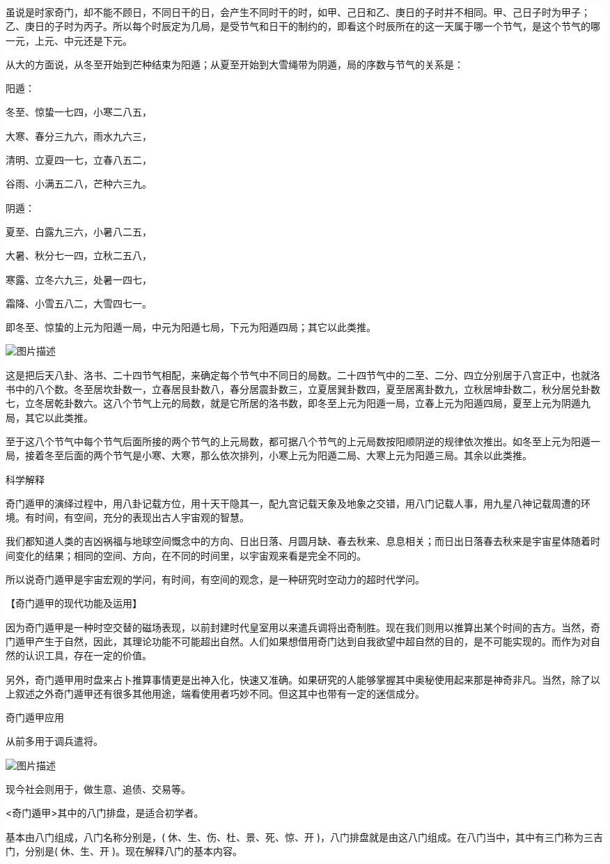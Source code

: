 虽说是时家奇门，却不能不顾日，不同日干的日，会产生不同时干的时，如甲、己日和乙、庚日的子时并不相同。甲、己日子时为甲子；乙、庚日的子时为丙子。所以每个时辰定为几局，是受节气和日干的制约的，即看这个时辰所在的这一天属于哪一个节气，是这个节气的哪一元，上元、中元还是下元。

从大的方面说，从冬至开始到芒种结束为阳遁；从夏至开始到大雪绳带为阴遁，局的序数与节气的关系是：

阳遁：

冬至、惊蛰一七四，小寒二八五，

大寒、春分三九六，雨水九六三，

清明、立夏四一七，立春八五二，

谷雨、小满五二八，芒种六三九。

阴遁：

夏至、白露九三六，小暑八二五，

大暑、秋分七一四，立秋二五八，

寒露、立冬六九三，处暑一四七，

霜降、小雪五八二，大雪四七一。

即冬至、惊蛰的上元为阳遁一局，中元为阳遁七局，下元为阳遁四局；其它以此类推。

![图片描述](/static/images/qimensan.jpg)

这是把后天八卦、洛书、二十四节气相配，来确定每个节气中不同日的局数。二十四节气中的二至、二分、四立分别居于八宫正中，也就洛书中的八个数。冬至居坎卦数一，立春居艮卦数八，春分居震卦数三，立夏居巽卦数四，夏至居离卦数九，立秋居坤卦数二，秋分居兑卦数七，立冬居乾卦数六。这八个节气上元的局数，就是它所居的洛书数，即冬至上元为阳遁一局，立春上元为阳遁四局，夏至上元为阴遁九局，其它以此类推。

至于这八个节气中每个节气后面所接的两个节气的上元局数，都可据八个节气的上元局数按阳顺阴逆的规律依次推出。如冬至上元为阳遁一局，接着冬至后面的两个节气是小寒、大寒，那么依次排列，小寒上元为阳遁二局、大寒上元为阳遁三局。其余以此类推。　

科学解释

奇门遁甲的演绎过程中，用八卦记载方位，用十天干隐其一，配九宫记载天象及地象之交错，用八门记载人事，用九星八神记载周遭的环境。有时间，有空间，充分的表现出古人宇宙观的智慧。

我们都知道人类的吉凶祸福与地球空间慨念中的方向、日出日落、月圆月缺、春去秋来、息息相关；而日出日落春去秋来是宇宙星体随着时间变化的结果；相同的空间、方向，在不同的时间里，以宇宙观来看是完全不同的。

所以说奇门遁甲是宇宙宏观的学问，有时间，有空间的观念，是一种研究时空动力的超时代学问。

【奇门遁甲的现代功能及运用】　

因为奇门遁甲是一种时空交替的磁场表现，以前封建时代皇室用以来遣兵调将出奇制胜。现在我们则用以推算出某个时间的吉方。当然，奇门遁甲产生于自然，因此，其理论功能不可能超出自然。人们如果想借用奇门达到自我欲望中超自然的目的，是不可能实现的。而作为对自然的认识工具，存在一定的价值。

另外，奇门遁甲用时盘来占卜推算事情更是出神入化，快速又准确。如果研究的人能够掌握其中奥秘使用起来那是神奇非凡。当然，除了以上叙述之外奇门遁甲还有很多其他用途，端看使用者巧妙不同。但这其中也带有一定的迷信成分。

奇门遁甲应用

从前多用于调兵遣将。

![图片描述](/static/images/qimensi.jpg)

现今社会则用于，做生意、追债、交易等。

<奇门遁甲>其中的八门排盘，是适合初学者。

基本由八门组成，八门名称分别是，( 休、生、伤、杜、景、死、惊、开 )，八门排盘就是由这八门组成。在八门当中，其中有三门称为三吉门，分别是( 休、生、开 )。现在解释八门的基本内容。
